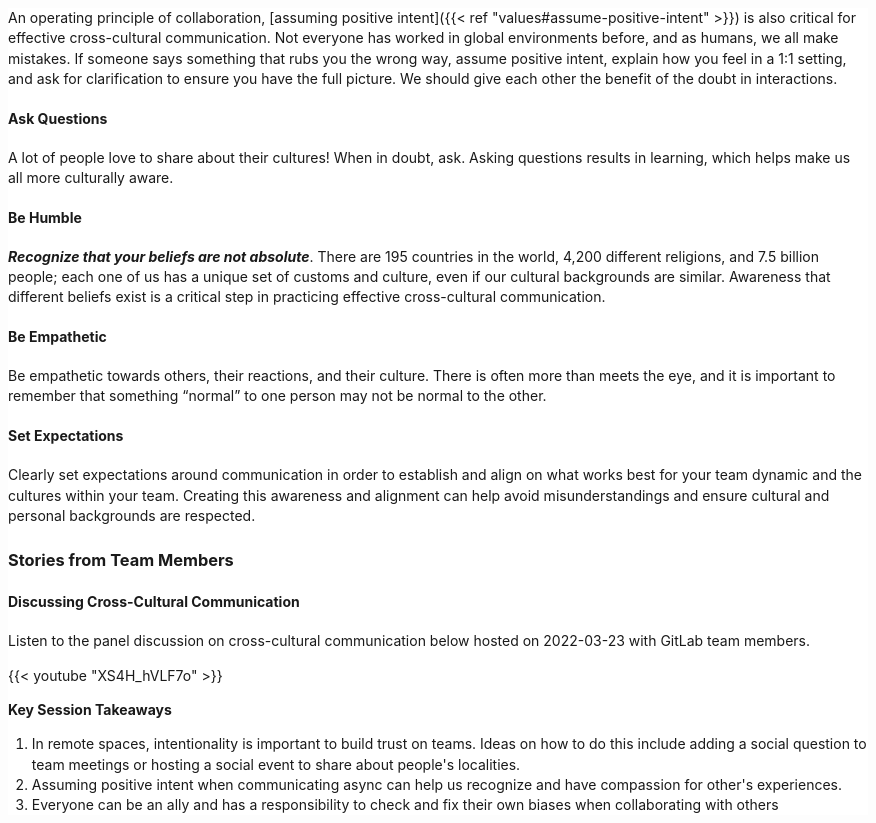An operating principle of collaboration, [assuming positive intent]({{< ref "values#assume-positive-intent" >}}) is also critical for effective cross-cultural communication. Not everyone has worked in global environments before, and as humans, we all make mistakes. If someone says something that rubs you the wrong way, assume positive intent, explain how you feel in a 1:1 setting, and ask for clarification to ensure you have the full picture. We should give each other the benefit of the doubt in interactions.

#### Ask Questions

A lot of people love to share about their cultures! When in doubt, ask. Asking questions results in learning, which helps make us all more culturally aware.

#### Be Humble

***Recognize that your beliefs are not absolute***. There are 195 countries in the world, 4,200 different religions, and 7.5 billion people; each one of us has a unique set of customs and culture, even if our cultural backgrounds are similar. Awareness that different beliefs exist is a critical step in practicing effective cross-cultural communication.

#### Be Empathetic

Be empathetic towards others, their reactions, and their culture. There is often more than meets the eye, and it is important to remember that something “normal” to one person may not be normal to the other.

#### Set Expectations

Clearly set expectations around communication in order to establish and align on what works best for your team dynamic and the cultures within your team. Creating this awareness and alignment can help avoid misunderstandings and ensure cultural and personal backgrounds are respected.

### Stories from Team Members

#### Discussing Cross-Cultural Communication

Listen to the panel discussion on cross-cultural communication below hosted on 2022-03-23 with GitLab team members.

{{< youtube "XS4H_hVLF7o" >}}

**Key Session Takeaways**

1. In remote spaces, intentionality is important to build trust on teams. Ideas on how to do this include adding a social question to team meetings or hosting a social event to share about people's localities.
1. Assuming positive intent when communicating async can help us recognize and have compassion for other's experiences.
1. Everyone can be an ally and has a responsibility to check and fix their own biases when collaborating with others
